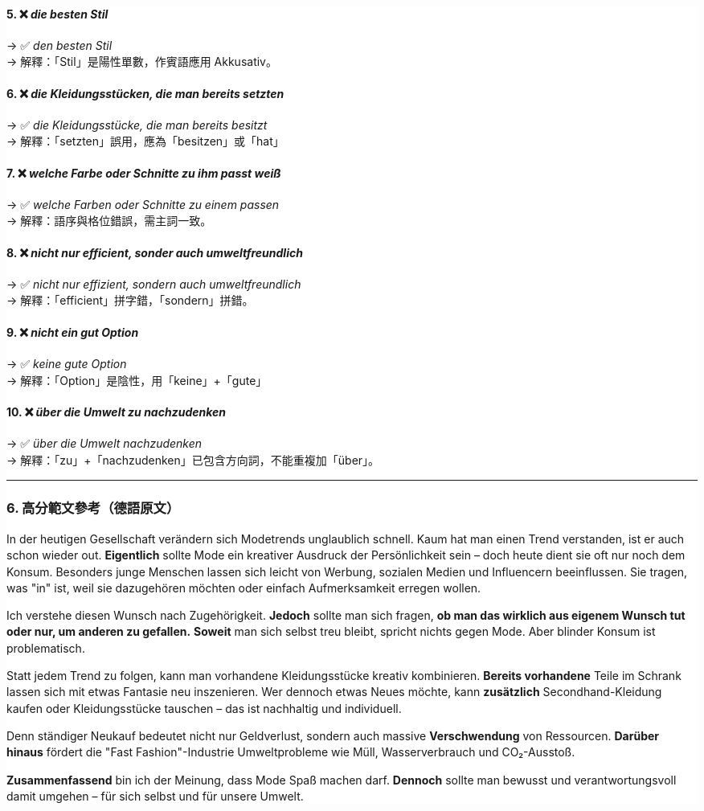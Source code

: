 #### 5. ❌ *die besten Stil*  
→ ✅ *den besten Stil*  
→ 解釋：「Stil」是陽性單數，作賓語應用 Akkusativ。

#### 6. ❌ *die Kleidungsstücken, die man bereits setzten*  
→ ✅ *die Kleidungsstücke, die man bereits besitzt*  
→ 解釋：「setzten」誤用，應為「besitzen」或「hat」

#### 7. ❌ *welche Farbe oder Schnitte zu ihm passt weiß*  
→ ✅ *welche Farben oder Schnitte zu einem passen*  
→ 解釋：語序與格位錯誤，需主詞一致。

#### 8. ❌ *nicht nur efficient, sonder auch umweltfreundlich*  
→ ✅ *nicht nur effizient, sondern auch umweltfreundlich*  
→ 解釋：「efficient」拼字錯，「sondern」拼錯。

#### 9. ❌ *nicht ein gut Option*  
→ ✅ *keine gute Option*  
→ 解釋：「Option」是陰性，用「keine」+「gute」

#### 10. ❌ *über die Umwelt zu nachzudenken*  
→ ✅ *über die Umwelt nachzudenken*  
→ 解釋：「zu」+「nachzudenken」已包含方向詞，不能重複加「über」。

---

### 6. 高分範文參考（德語原文）





In der heutigen Gesellschaft verändern sich Modetrends unglaublich schnell. Kaum hat man einen Trend verstanden, ist er auch schon wieder out. **Eigentlich** sollte Mode ein kreativer Ausdruck der Persönlichkeit sein – doch heute dient sie oft nur noch dem Konsum. Besonders junge Menschen lassen sich leicht von Werbung, sozialen Medien und Influencern beeinflussen. Sie tragen, was "in" ist, weil sie dazugehören möchten oder einfach Aufmerksamkeit erregen wollen.

Ich verstehe diesen Wunsch nach Zugehörigkeit. **Jedoch** sollte man sich fragen, **ob man das wirklich aus eigenem Wunsch tut oder nur, um anderen zu gefallen.** **Soweit** man sich selbst treu bleibt, spricht nichts gegen Mode. Aber blinder Konsum ist problematisch.

Statt jedem Trend zu folgen, kann man vorhandene Kleidungsstücke kreativ kombinieren. **Bereits vorhandene** Teile im Schrank lassen sich mit etwas Fantasie neu inszenieren. Wer dennoch etwas Neues möchte, kann **zusätzlich** Secondhand-Kleidung kaufen oder Kleidungsstücke tauschen – das ist nachhaltig und individuell.

Denn ständiger Neukauf bedeutet nicht nur Geldverlust, sondern auch massive **Verschwendung** von Ressourcen. **Darüber hinaus** fördert die "Fast Fashion"-Industrie Umweltprobleme wie Müll, Wasserverbrauch und CO₂-Ausstoß.

**Zusammenfassend** bin ich der Meinung, dass Mode Spaß machen darf. **Dennoch** sollte man bewusst und verantwortungsvoll damit umgehen – für sich selbst und für unsere Umwelt.
